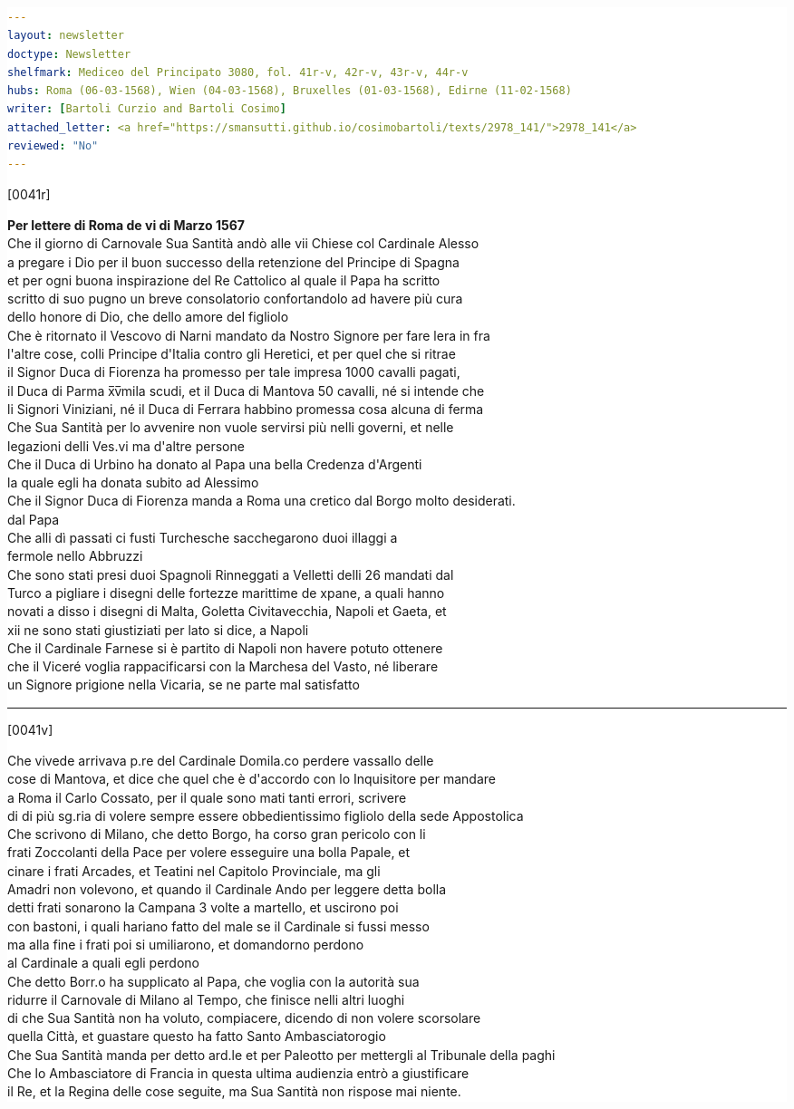 ```yaml
---
layout: newsletter
doctype: Newsletter
shelfmark: Mediceo del Principato 3080, fol. 41r-v, 42r-v, 43r-v, 44r-v
hubs: Roma (06-03-1568), Wien (04-03-1568), Bruxelles (01-03-1568), Edirne (11-02-1568)
writer: [Bartoli Curzio and Bartoli Cosimo]
attached_letter: <a href="https://smansutti.github.io/cosimobartoli/texts/2978_141/">2978_141</a>
reviewed: "No"
---
```


[0041r]  
  
  
<strong>Per lettere di Roma de vi di Marzo 1567</strong>  
Che il giorno di Carnovale Sua Santità andò alle vii Chiese col Cardinale Alesso  
a pregare i Dio per il buon successo della retenzione del Principe di Spagna  
et per ogni buona inspirazione del Re Cattolico al quale il Papa ha scritto  
scritto di suo pugno un breve consolatorio confortandolo ad havere più cura  
dello honore di Dio, che dello amore del figliolo  
Che è ritornato il Vescovo di Narni mandato da Nostro Signore per fare lera in fra  
l'altre cose, colli Principe d'Italia contro gli Heretici, et per quel che si ritrae  
il Signor Duca di Fiorenza ha promesso per tale impresa 1000 cavalli pagati,  
il Duca di Parma x̅v̅mila scudi, et il Duca di Mantova 50 cavalli, né si intende che  
li Signori Viniziani, né il Duca di Ferrara habbino promessa cosa alcuna di ferma  
Che Sua Santità per lo avvenire non vuole servirsi più nelli governi, et nelle  
legazioni delli Ves.vi ma d'altre persone  
Che il Duca di Urbino ha donato al Papa una bella Credenza d'Argenti  
la quale egli ha donata subito ad Alessimo  
Che il Signor Duca di Fiorenza manda a Roma una cretico dal Borgo molto desiderati.  
dal Papa  
Che alli dì passati ci fusti Turchesche sacchegarono duoi illaggi a  
fermole nello Abbruzzi  
Che sono stati presi duoi Spagnoli Rinneggati a Velletti delli 26 mandati dal  
Turco a pigliare i disegni delle fortezze marittime de xpane, a quali hanno  
novati a disso i disegni di Malta, Goletta Civitavecchia, Napoli et Gaeta, et  
xii ne sono stati giustiziati per lato si dice, a Napoli  
Che il Cardinale Farnese si è partito di Napoli non havere potuto ottenere  
che il Viceré voglia rappacificarsi con la Marchesa del Vasto, né liberare  
un Signore prigione nella Vicaria, se ne parte mal satisfatto  
  
---  

[0041v]  
  
  
Che vivede arrivava p.re del Cardinale Domila.co perdere vassallo delle  
cose di Mantova, et dice che quel che è d'accordo con lo Inquisitore per mandare  
a Roma il Carlo Cossato, per il quale sono mati tanti errori, scrivere  
di di più sg.ria di volere sempre essere obbedientissimo figliolo della sede Appostolica  
Che scrivono di Milano, che detto Borgo, ha corso gran pericolo con li  
frati Zoccolanti della Pace per volere esseguire una bolla Papale, et  
cinare i frati Arcades, et Teatini nel Capitolo Provinciale, ma gli  
Amadri non volevono, et quando il Cardinale Ando per leggere detta bolla  
detti frati sonarono la Campana 3 volte a martello, et uscirono poi  
con bastoni, i quali hariano fatto del male se il Cardinale si fussi messo  
ma alla fine i frati poi si umiliarono, et domandorno perdono  
al Cardinale a quali egli perdono  
Che detto Borr.o ha supplicato al Papa, che voglia con la autorità sua  
ridurre il Carnovale di Milano al Tempo, che finisce nelli altri luoghi  
di che Sua Santità non ha voluto, compiacere, dicendo di non volere scorsolare  
quella Città, et guastare questo ha fatto Santo Ambasciatorogio  
Che Sua Santità manda per detto ard.le et per Paleotto per mettergli al Tribunale della paghi  
Che lo Ambasciatore di Francia in questa ultima audienzia entrò a giustificare  
il Re, et la Regina delle cose seguite, ma Sua Santità non rispose mai niente.  